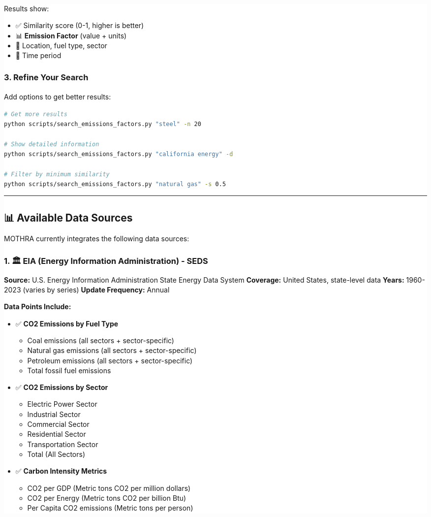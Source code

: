 Results show:
- ✅ Similarity score (0-1, higher is better)
- 📊 **Emission Factor** (value + units)
- 📍 Location, fuel type, sector
- 📅 Time period

### 3. Refine Your Search

Add options to get better results:
```bash
# Get more results
python scripts/search_emissions_factors.py "steel" -n 20

# Show detailed information
python scripts/search_emissions_factors.py "california energy" -d

# Filter by minimum similarity
python scripts/search_emissions_factors.py "natural gas" -s 0.5
```

---

## 📊 Available Data Sources

MOTHRA currently integrates the following data sources:

### 1. 🏛️ **EIA (Energy Information Administration) - SEDS**

**Source:** U.S. Energy Information Administration State Energy Data System
**Coverage:** United States, state-level data
**Years:** 1960-2023 (varies by series)
**Update Frequency:** Annual

**Data Points Include:**
- ✅ **CO2 Emissions by Fuel Type**
  - Coal emissions (all sectors + sector-specific)
  - Natural gas emissions (all sectors + sector-specific)
  - Petroleum emissions (all sectors + sector-specific)
  - Total fossil fuel emissions

- ✅ **CO2 Emissions by Sector**
  - Electric Power Sector
  - Industrial Sector
  - Commercial Sector
  - Residential Sector
  - Transportation Sector
  - Total (All Sectors)

- ✅ **Carbon Intensity Metrics**
  - CO2 per GDP (Metric tons CO2 per million dollars)
  - CO2 per Energy (Metric tons CO2 per billion Btu)
  - Per Capita CO2 emissions (Metric tons per person)
